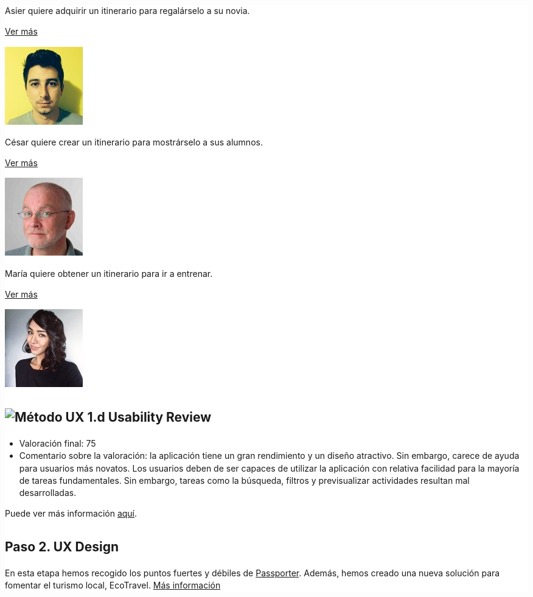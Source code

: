 Asier quiere adquirir un itinerario para regalárselo a su novia.

[Ver más](https://github.com/JesusGonzalezA/DIU21/blob/master/P1/Images/Journey1.jpg)

![Persona 1](img/PersonaJulio.png)

César quiere crear un itinerario para mostrárselo a sus alumnos.

[Ver más](https://github.com/JesusGonzalezA/DIU21/blob/master/P1/Images/Journey2.jpg)

![Persona 2](img/PersonaJesus.jpg)

María quiere obtener un itinerario para ir a entrenar.

[Ver más](https://github.com/JesusGonzalezA/DIU21/blob/master/P1/Images/Journey3.jpg)

![Persona 3](img/PersonaSoriano.jpeg)

![Método UX](img/usabilityReview.png) 1.d Usability Review
----

- Valoración final: 75
- Comentario sobre la valoración: la aplicación tiene un gran rendimiento y un diseño atractivo. Sin embargo, carece de ayuda para usuarios más novatos. Los usuarios deben de ser capaces de utilizar la aplicación con relativa facilidad para la mayoría de tareas fundamentales. Sin embargo, tareas como la búsqueda, filtros y previsualizar actividades resultan mal desarrolladas.

Puede ver más información [aquí](https://github.com/JesusGonzalezA/DIU21/tree/master/P1/Usability-review.xlsx).


## Paso 2. UX Design  

En esta etapa hemos recogido los puntos fuertes y débiles de [Passporter](https://passporterapp.com/). Además, hemos creado una nueva solución para fomentar el turismo local, EcoTravel.
[Más información](https://github.com/JesusGonzalezA/DIU21/tree/master/P2)
